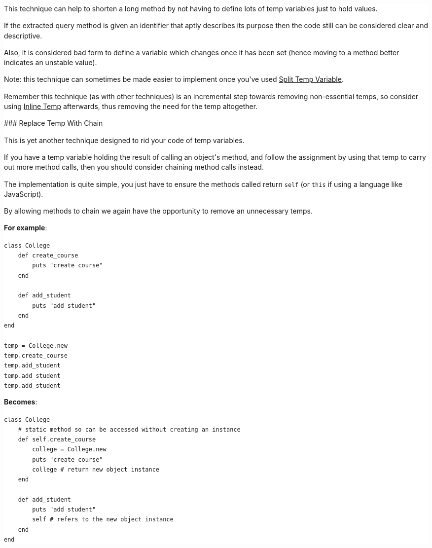 ```
```

This technique can help to shorten a long method by not having to define lots of temp variables just to hold values.

If the extracted query method is given an identifier that aptly describes its purpose then the code still can be considered clear and descriptive. 

Also, it is considered bad form to define a variable which changes once it has been set (hence moving to a method better indicates an unstable value). 

Note: this technique can sometimes be made easier to implement once you've used [Split Temp Variable](#split-temp-variable). 

Remember this technique (as with other techniques) is an incremental step towards removing non-essential temps, so consider using [Inline Temp](#inline-temp) afterwards, thus removing the need for the temp altogether.

<div id="12"></div>
### Replace Temp With Chain

This is yet another technique designed to rid your code of temp variables. 

If you have a temp variable holding the result of calling an object's method, and follow the assignment by using that temp to carry out more method calls, then you should consider chaining method calls instead.

The implementation is quite simple, you just have to ensure the methods called return `self` (or `this` if using a language like JavaScript).

By allowing methods to chain we again have the opportunity to remove an unnecessary temps.

**For example**:

```
class College
    def create_course
        puts "create course"
    end

    def add_student
        puts "add student"
    end
end

temp = College.new
temp.create_course
temp.add_student
temp.add_student
temp.add_student
```

**Becomes**:

```
class College
    # static method so can be accessed without creating an instance
    def self.create_course
        college = College.new
        puts "create course"
        college # return new object instance
    end

    def add_student
        puts "add student"
        self # refers to the new object instance
    end
end

```